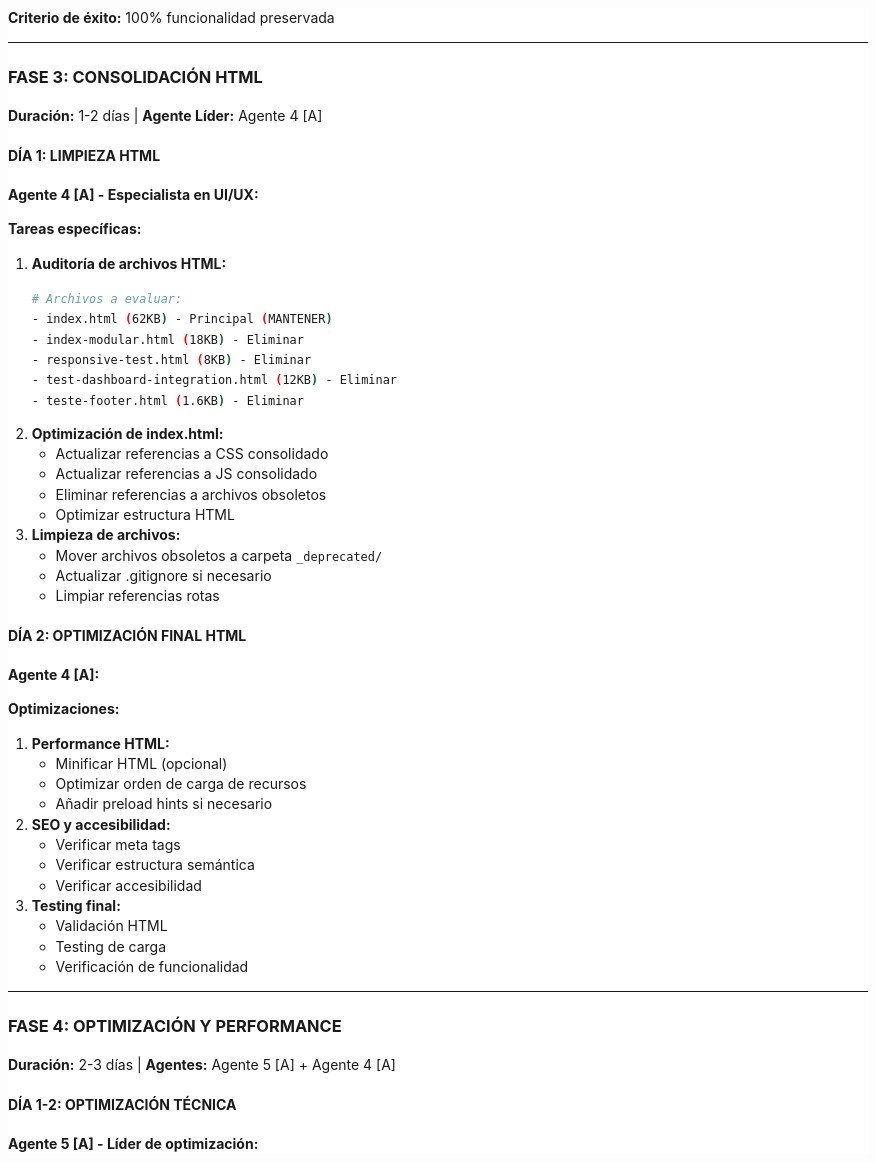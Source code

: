**Criterio de éxito:** 100% funcionalidad preservada

---

### **FASE 3: CONSOLIDACIÓN HTML**
**Duración:** 1-2 días | **Agente Líder:** Agente 4 [A]

#### **DÍA 1: LIMPIEZA HTML**
**Agente 4 [A] - Especialista en UI/UX:**

**Tareas específicas:**
1. **Auditoría de archivos HTML:**
   ```bash
   # Archivos a evaluar:
   - index.html (62KB) - Principal (MANTENER)
   - index-modular.html (18KB) - Eliminar
   - responsive-test.html (8KB) - Eliminar
   - test-dashboard-integration.html (12KB) - Eliminar
   - teste-footer.html (1.6KB) - Eliminar
   ```
2. **Optimización de index.html:**
   - Actualizar referencias a CSS consolidado
   - Actualizar referencias a JS consolidado
   - Eliminar referencias a archivos obsoletos
   - Optimizar estructura HTML
3. **Limpieza de archivos:**
   - Mover archivos obsoletos a carpeta `_deprecated/`
   - Actualizar .gitignore si necesario
   - Limpiar referencias rotas

#### **DÍA 2: OPTIMIZACIÓN FINAL HTML**
**Agente 4 [A]:**

**Optimizaciones:**
1. **Performance HTML:**
   - Minificar HTML (opcional)
   - Optimizar orden de carga de recursos
   - Añadir preload hints si necesario
2. **SEO y accesibilidad:**
   - Verificar meta tags
   - Verificar estructura semántica
   - Verificar accesibilidad
3. **Testing final:**
   - Validación HTML
   - Testing de carga
   - Verificación de funcionalidad

---

### **FASE 4: OPTIMIZACIÓN Y PERFORMANCE**
**Duración:** 2-3 días | **Agentes:** Agente 5 [A] + Agente 4 [A]

#### **DÍA 1-2: OPTIMIZACIÓN TÉCNICA**
**Agente 5 [A] - Líder de optimización:**
